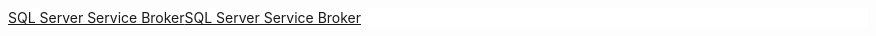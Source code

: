  [<span data-ttu-id="0a968-325">SQL Server Service Broker</span><span class="sxs-lookup"><span data-stu-id="0a968-325">SQL Server Service Broker</span></span>](../../database-engine/configure-windows/sql-server-service-broker.md)  
  
  
